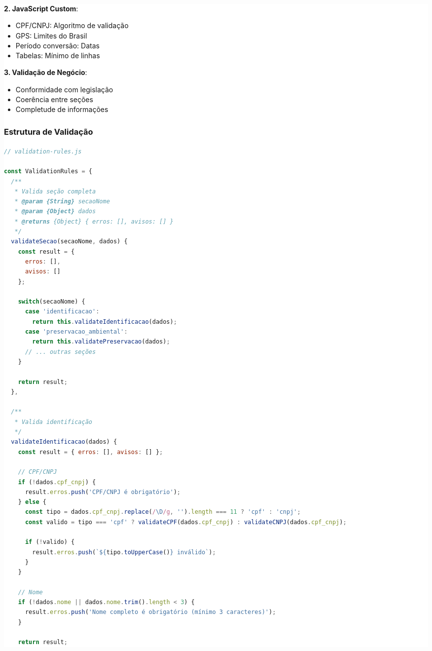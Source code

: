 **2. JavaScript Custom**:
- CPF/CNPJ: Algoritmo de validação
- GPS: Limites do Brasil
- Período conversão: Datas
- Tabelas: Mínimo de linhas

**3. Validação de Negócio**:
- Conformidade com legislação
- Coerência entre seções
- Completude de informações

### Estrutura de Validação

```javascript
// validation-rules.js

const ValidationRules = {
  /**
   * Valida seção completa
   * @param {String} secaoNome
   * @param {Object} dados
   * @returns {Object} { erros: [], avisos: [] }
   */
  validateSecao(secaoNome, dados) {
    const result = {
      erros: [],
      avisos: []
    };

    switch(secaoNome) {
      case 'identificacao':
        return this.validateIdentificacao(dados);
      case 'preservacao_ambiental':
        return this.validatePreservacao(dados);
      // ... outras seções
    }

    return result;
  },

  /**
   * Valida identificação
   */
  validateIdentificacao(dados) {
    const result = { erros: [], avisos: [] };

    // CPF/CNPJ
    if (!dados.cpf_cnpj) {
      result.erros.push('CPF/CNPJ é obrigatório');
    } else {
      const tipo = dados.cpf_cnpj.replace(/\D/g, '').length === 11 ? 'cpf' : 'cnpj';
      const valido = tipo === 'cpf' ? validateCPF(dados.cpf_cnpj) : validateCNPJ(dados.cpf_cnpj);

      if (!valido) {
        result.erros.push(`${tipo.toUpperCase()} inválido`);
      }
    }

    // Nome
    if (!dados.nome || dados.nome.trim().length < 3) {
      result.erros.push('Nome completo é obrigatório (mínimo 3 caracteres)');
    }

    return result;
```